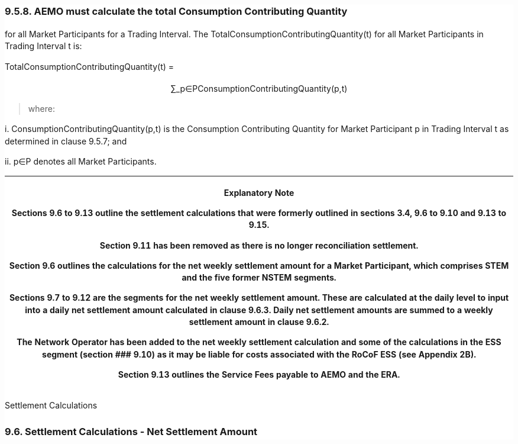 ### 9.5.8. AEMO must calculate the total Consumption Contributing Quantity
for all Market Participants for a Trading Interval. The
TotalConsumptionContributingQuantity(t) for all Market Participants in
Trading Interval t is:

TotalConsumptionContributingQuantity(t) =

$$\sum\_{\text{p}\text{∈}\text{P}}^{}\text{ConsumptionContributingQuantity(p,t)}$$

> where:

i\. ConsumptionContributingQuantity(p,t) is the Consumption Contributing
Quantity for Market Participant p in Trading Interval t as determined in
clause 9.5.7; and

ii\. p∈P denotes all Market Participants.

<table>
<colgroup>
<col style="width: 100%" />
</colgroup>
<thead>
<tr class="header">
<th><p><strong>Explanatory Note</strong></p>
<p>Sections 9.6 to 9.13 outline the settlement calculations that were
formerly outlined in sections 3.4, 9.6 to 9.10 and 9.13 to 9.15.</p>
<p>Section 9.11 has been removed as there is no longer reconciliation
settlement.</p>
<p>Section 9.6 outlines the calculations for the net weekly settlement
amount for a Market Participant, which comprises STEM and the five
former NSTEM segments.</p>
<p>Sections 9.7 to 9.12 are the segments for the net weekly settlement
amount. These are calculated at the daily level to input into a daily
net settlement amount calculated in clause 9.6.3. Daily net settlement
amounts are summed to a weekly settlement amount in clause 9.6.2.</p>
<p>The Network Operator has been added to the net weekly settlement
calculation and some of the calculations in the ESS segment (section
### 9.10) as it may be liable for costs associated with the RoCoF ESS (see
Appendix 2B).</p>
<p>Section 9.13 outlines the Service Fees payable to AEMO and the
ERA.</p></th>
</tr>
</thead>
<tbody>
</tbody>
</table>

Settlement Calculations

### 9.6. Settlement Calculations - Net Settlement Amount
